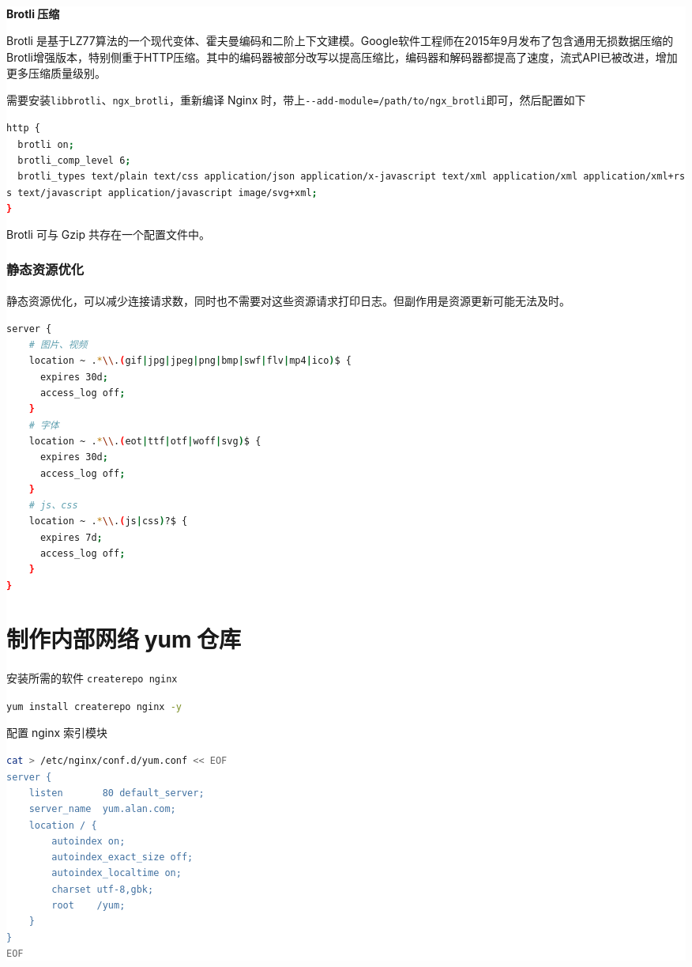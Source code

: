 **Brotli 压缩**

Brotli 是基于LZ77算法的一个现代变体、霍夫曼编码和二阶上下文建模。Google软件工程师在2015年9月发布了包含通用无损数据压缩的Brotli增强版本，特别侧重于HTTP压缩。其中的编码器被部分改写以提高压缩比，编码器和解码器都提高了速度，流式API已被改进，增加更多压缩质量级别。

需要安装`libbrotli`、`ngx_brotli`，重新编译 Nginx 时，带上`--add-module=/path/to/ngx_brotli`即可，然后配置如下

```bash
http {
  brotli on;
  brotli_comp_level 6;
  brotli_types text/plain text/css application/json application/x-javascript text/xml application/xml application/xml+rss text/javascript application/javascript image/svg+xml;
}
```

Brotli 可与 Gzip 共存在一个配置文件中。

### 静态资源优化

静态资源优化，可以减少连接请求数，同时也不需要对这些资源请求打印日志。但副作用是资源更新可能无法及时。

```bash
server {
    # 图片、视频
    location ~ .*\\.(gif|jpg|jpeg|png|bmp|swf|flv|mp4|ico)$ {
      expires 30d;
      access_log off;
    }
    # 字体
    location ~ .*\\.(eot|ttf|otf|woff|svg)$ {
      expires 30d;
      access_log off;
    }
    # js、css
    location ~ .*\\.(js|css)?$ {
      expires 7d;
      access_log off;
    }
}
```



# 制作内部网络 yum 仓库

安装所需的软件 `createrepo nginx`

```bash
yum install createrepo nginx -y
```

配置 nginx 索引模块

```bash
cat > /etc/nginx/conf.d/yum.conf << EOF
server {
    listen       80 default_server;
    server_name  yum.alan.com;
    location / {
        autoindex on;
        autoindex_exact_size off;
        autoindex_localtime on;
        charset utf-8,gbk;
        root    /yum;
    }
}
EOF
```

